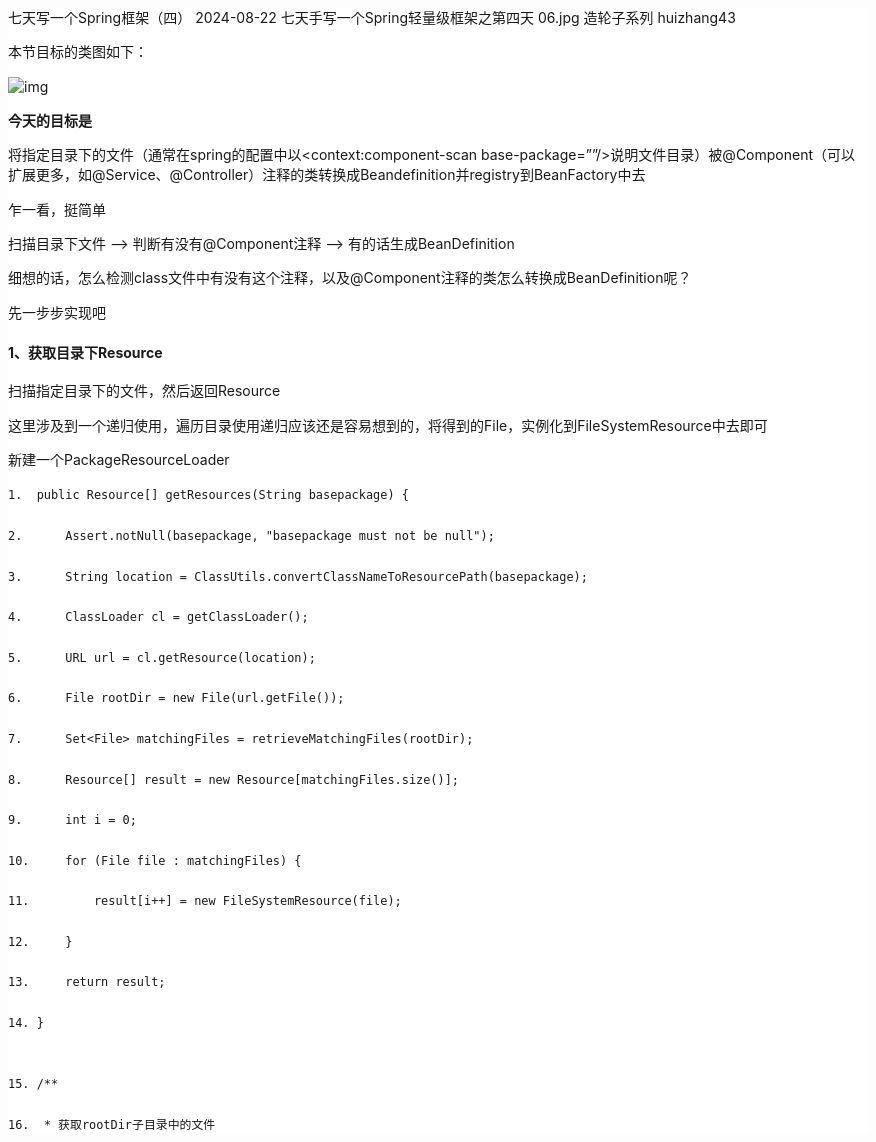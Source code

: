 七天写一个Spring框架（四）
2024-08-22
七天手写一个Spring轻量级框架之第四天
06.jpg
造轮子系列
huizhang43

本节目标的类图如下：

![img](http://pcc.huitogo.club/859ca9538a1d872a025bda82c6b6a11a)



**今天的目标是**

将指定目录下的文件（通常在spring的配置中以<context:component-scan base-package=””/>说明文件目录）被@Component（可以扩展更多，如@Service、@Controller）注释的类转换成Beandefinition并registry到BeanFactory中去

乍一看，挺简单

扫描目录下文件 --> 判断有没有@Component注释 --> 有的话生成BeanDefinition

细想的话，怎么检测class文件中有没有这个注释，以及@Component注释的类怎么转换成BeanDefinition呢？

先一步步实现吧



#### **1、获取目录下Resource**

扫描指定目录下的文件，然后返回Resource

这里涉及到一个递归使用，遍历目录使用递归应该还是容易想到的，将得到的File，实例化到FileSystemResource中去即可

新建一个PackageResourceLoader

```
1.  public Resource[] getResources(String basepackage) {  

2.      Assert.notNull(basepackage, "basepackage must not be null");  

3.      String location = ClassUtils.convertClassNameToResourcePath(basepackage);  

4.      ClassLoader cl = getClassLoader();  

5.      URL url = cl.getResource(location);  

6.      File rootDir = new File(url.getFile());  

7.      Set<File> matchingFiles = retrieveMatchingFiles(rootDir);  

8.      Resource[] result = new Resource[matchingFiles.size()];  

9.      int i = 0;  

10.     for (File file : matchingFiles) {  

11.         result[i++] = new FileSystemResource(file);  

12.     }  

13.     return result;  

14. }  


15. /** 

16.  * 获取rootDir子目录中的文件 

```